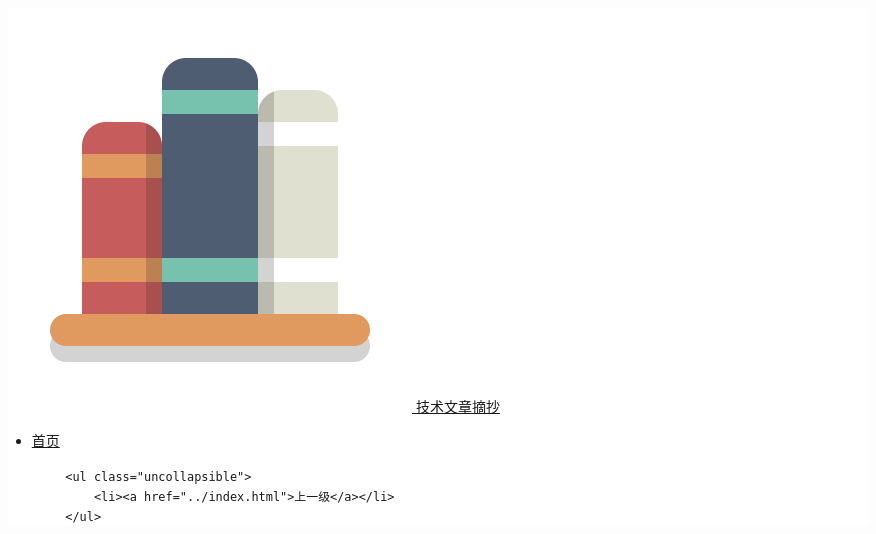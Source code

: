 <!DOCTYPE html>

<html xmlns="http://www.w3.org/1999/xhtml">
<head>
    <head>
        <meta http-equiv="Content-Type" content="text/html; charset=UTF-8">
        <meta name="viewport" content="width=device-width, initial-scale=1, maximum-scale=1.0, user-scalable=no">
        <link rel="icon" href="../../static/favicon.png">
        <title>14  探究 MyBatis 结果集映射机制背后的秘密（上）.md</title>
        <!-- Spectre.css framework -->
        <link rel="stylesheet" href="../../static/index.css">
        <!-- theme css & js -->
        <meta name="generator" content="Hexo 4.2.0">
    </head>

<body>

<div class="book-container">
    <div class="book-sidebar">
        <div class="book-brand">
            <a href="../../index.html">
                <img src="../../static/favicon.png">
                <span>技术文章摘抄</span>
            </a>
        </div>
        <div class="book-menu uncollapsible">
            <ul class="uncollapsible">
                <li><a href="../../index.html" class="current-tab">首页</a></li>
            </ul>

            <ul class="uncollapsible">
                <li><a href="../index.html">上一级</a></li>
            </ul>
